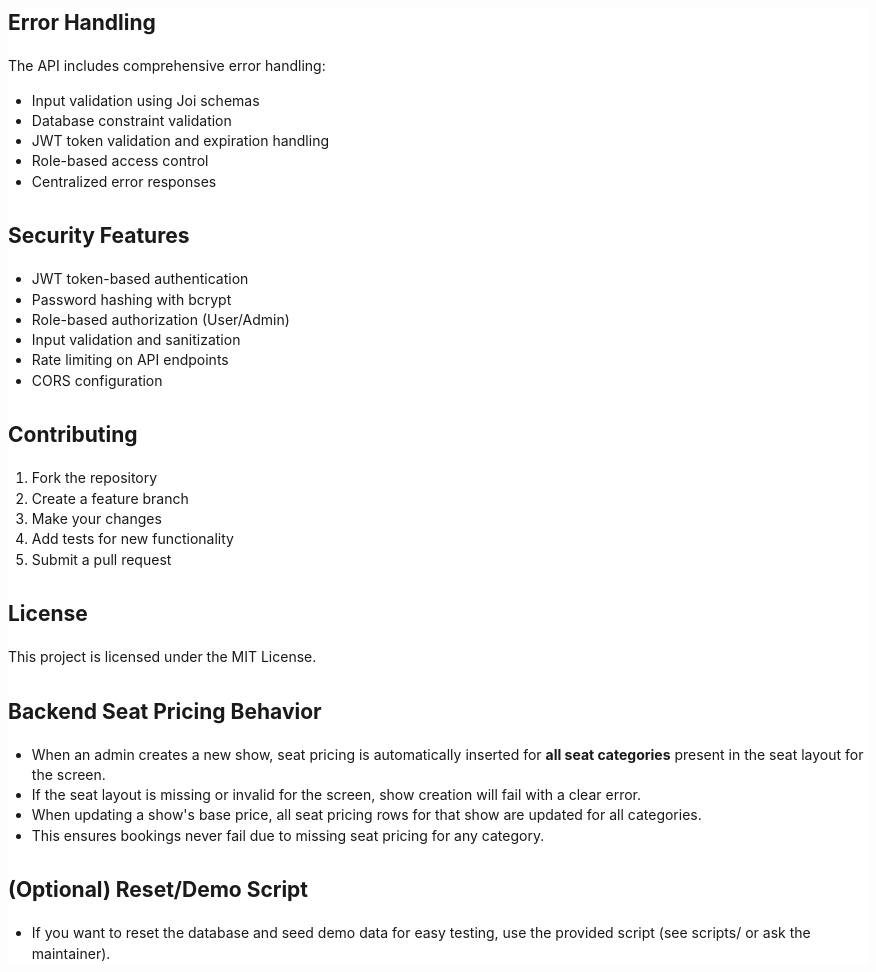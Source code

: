 ## Error Handling

The API includes comprehensive error handling:
- Input validation using Joi schemas
- Database constraint validation
- JWT token validation and expiration handling
- Role-based access control
- Centralized error responses

## Security Features

- JWT token-based authentication
- Password hashing with bcrypt
- Role-based authorization (User/Admin)
- Input validation and sanitization
- Rate limiting on API endpoints
- CORS configuration

## Contributing

1. Fork the repository
2. Create a feature branch
3. Make your changes
4. Add tests for new functionality
5. Submit a pull request

## License

This project is licensed under the MIT License.

## Backend Seat Pricing Behavior

- When an admin creates a new show, seat pricing is automatically inserted for **all seat categories** present in the seat layout for the screen.
- If the seat layout is missing or invalid for the screen, show creation will fail with a clear error.
- When updating a show's base price, all seat pricing rows for that show are updated for all categories.
- This ensures bookings never fail due to missing seat pricing for any category.

## (Optional) Reset/Demo Script

- If you want to reset the database and seed demo data for easy testing, use the provided script (see scripts/ or ask the maintainer).
#
